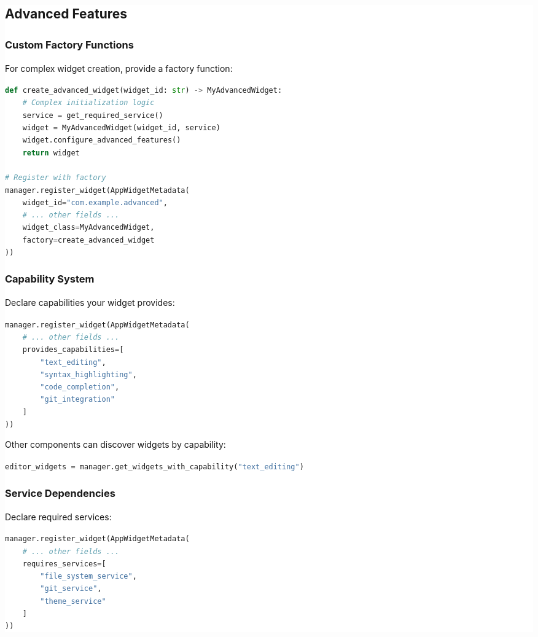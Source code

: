 ## Advanced Features

### Custom Factory Functions

For complex widget creation, provide a factory function:

```python
def create_advanced_widget(widget_id: str) -> MyAdvancedWidget:
    # Complex initialization logic
    service = get_required_service()
    widget = MyAdvancedWidget(widget_id, service)
    widget.configure_advanced_features()
    return widget

# Register with factory
manager.register_widget(AppWidgetMetadata(
    widget_id="com.example.advanced",
    # ... other fields ...
    widget_class=MyAdvancedWidget,
    factory=create_advanced_widget
))
```

### Capability System

Declare capabilities your widget provides:

```python
manager.register_widget(AppWidgetMetadata(
    # ... other fields ...
    provides_capabilities=[
        "text_editing",
        "syntax_highlighting",
        "code_completion",
        "git_integration"
    ]
))
```

Other components can discover widgets by capability:

```python
editor_widgets = manager.get_widgets_with_capability("text_editing")
```

### Service Dependencies

Declare required services:

```python
manager.register_widget(AppWidgetMetadata(
    # ... other fields ...
    requires_services=[
        "file_system_service",
        "git_service",
        "theme_service"
    ]
))
```
